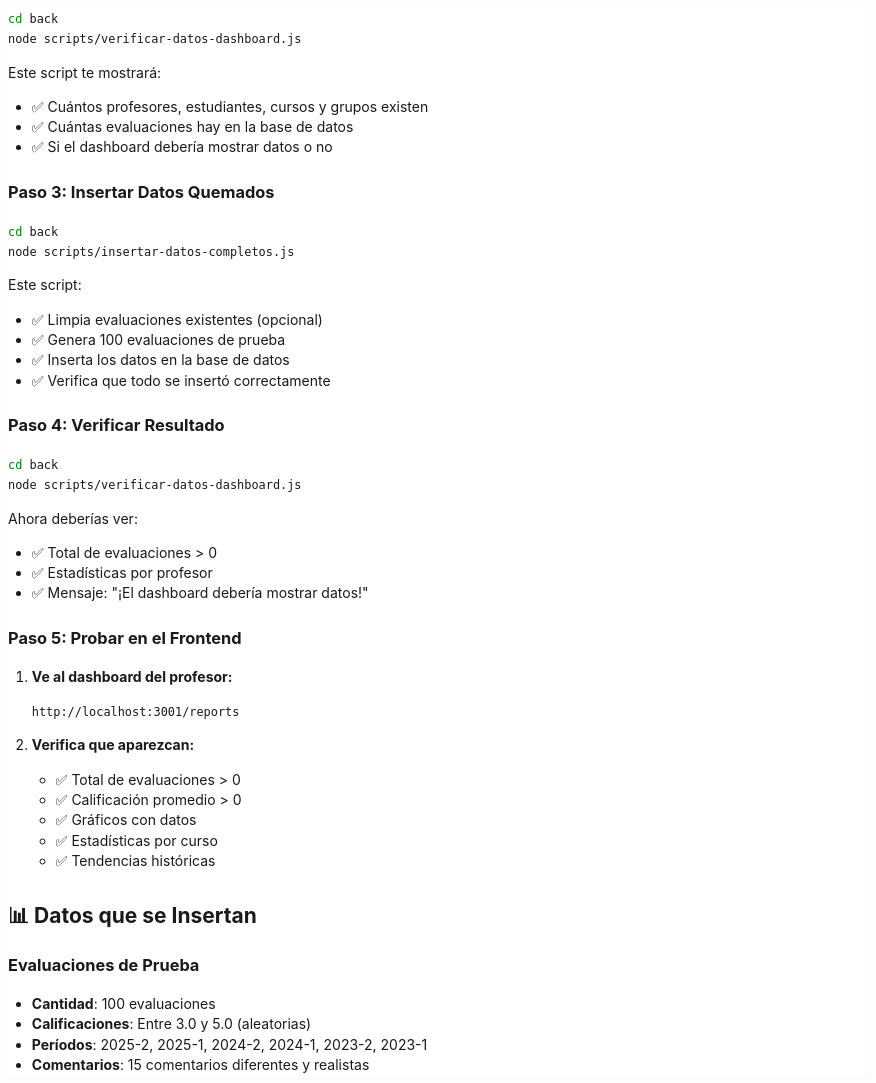 ```bash
cd back
node scripts/verificar-datos-dashboard.js
```

Este script te mostrará:
- ✅ Cuántos profesores, estudiantes, cursos y grupos existen
- ✅ Cuántas evaluaciones hay en la base de datos
- ✅ Si el dashboard debería mostrar datos o no

### **Paso 3: Insertar Datos Quemados**

```bash
cd back
node scripts/insertar-datos-completos.js
```

Este script:
- ✅ Limpia evaluaciones existentes (opcional)
- ✅ Genera 100 evaluaciones de prueba
- ✅ Inserta los datos en la base de datos
- ✅ Verifica que todo se insertó correctamente

### **Paso 4: Verificar Resultado**

```bash
cd back
node scripts/verificar-datos-dashboard.js
```

Ahora deberías ver:
- ✅ Total de evaluaciones > 0
- ✅ Estadísticas por profesor
- ✅ Mensaje: "¡El dashboard debería mostrar datos!"

### **Paso 5: Probar en el Frontend**

1. **Ve al dashboard del profesor:**
   ```
   http://localhost:3001/reports
   ```

2. **Verifica que aparezcan:**
   - ✅ Total de evaluaciones > 0
   - ✅ Calificación promedio > 0
   - ✅ Gráficos con datos
   - ✅ Estadísticas por curso
   - ✅ Tendencias históricas

## 📊 **Datos que se Insertan**

### **Evaluaciones de Prueba**
- **Cantidad**: 100 evaluaciones
- **Calificaciones**: Entre 3.0 y 5.0 (aleatorias)
- **Períodos**: 2025-2, 2025-1, 2024-2, 2024-1, 2023-2, 2023-1
- **Comentarios**: 15 comentarios diferentes y realistas
